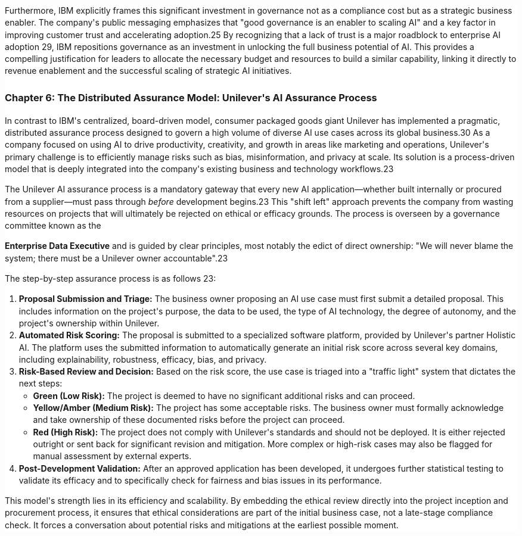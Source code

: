 Furthermore, IBM explicitly frames this significant investment in governance not as a compliance cost but as a strategic business enabler. The company's public messaging emphasizes that "good governance is an enabler to scaling AI" and a key factor in improving customer trust and accelerating adoption.25 By recognizing that a lack of trust is a major roadblock to enterprise AI adoption 29, IBM repositions governance as an investment in unlocking the full business potential of AI. This provides a compelling justification for leaders to allocate the necessary budget and resources to build a similar capability, linking it directly to revenue enablement and the successful scaling of strategic AI initiatives.

### **Chapter 6: The Distributed Assurance Model: Unilever's AI Assurance Process**

In contrast to IBM's centralized, board-driven model, consumer packaged goods giant Unilever has implemented a pragmatic, distributed assurance process designed to govern a high volume of diverse AI use cases across its global business.30 As a company focused on using AI to drive productivity, creativity, and growth in areas like marketing and operations, Unilever's primary challenge is to efficiently manage risks such as bias, misinformation, and privacy at scale. Its solution is a process-driven model that is deeply integrated into the company's existing business and technology workflows.23

The Unilever AI assurance process is a mandatory gateway that every new AI application—whether built internally or procured from a supplier—must pass through *before* development begins.23 This "shift left" approach prevents the company from wasting resources on projects that will ultimately be rejected on ethical or efficacy grounds. The process is overseen by a governance committee known as the

**Enterprise Data Executive** and is guided by clear principles, most notably the edict of direct ownership: "We will never blame the system; there must be a Unilever owner accountable".23

The step-by-step assurance process is as follows 23:

1. **Proposal Submission and Triage:** The business owner proposing an AI use case must first submit a detailed proposal. This includes information on the project's purpose, the data to be used, the type of AI technology, the degree of autonomy, and the project's ownership within Unilever.  
2. **Automated Risk Scoring:** The proposal is submitted to a specialized software platform, provided by Unilever's partner Holistic AI. The platform uses the submitted information to automatically generate an initial risk score across several key domains, including explainability, robustness, efficacy, bias, and privacy.  
3. **Risk-Based Review and Decision:** Based on the risk score, the use case is triaged into a "traffic light" system that dictates the next steps:  
   * **Green (Low Risk):** The project is deemed to have no significant additional risks and can proceed.  
   * **Yellow/Amber (Medium Risk):** The project has some acceptable risks. The business owner must formally acknowledge and take ownership of these documented risks before the project can proceed.  
   * **Red (High Risk):** The project does not comply with Unilever's standards and should not be deployed. It is either rejected outright or sent back for significant revision and mitigation. More complex or high-risk cases may also be flagged for manual assessment by external experts.  
4. **Post-Development Validation:** After an approved application has been developed, it undergoes further statistical testing to validate its efficacy and to specifically check for fairness and bias issues in its performance.

This model's strength lies in its efficiency and scalability. By embedding the ethical review directly into the project inception and procurement process, it ensures that ethical considerations are part of the initial business case, not a late-stage compliance check. It forces a conversation about potential risks and mitigations at the earliest possible moment.

